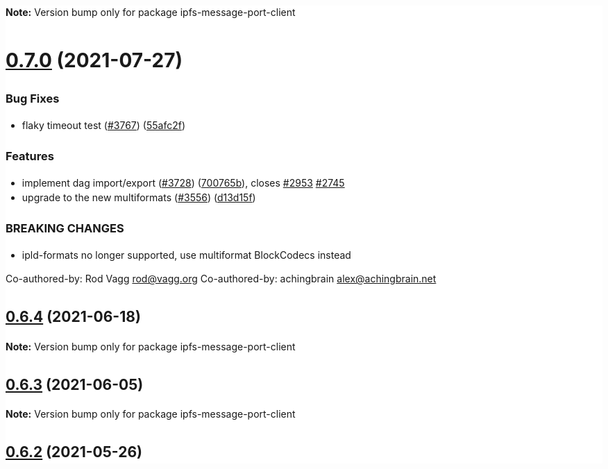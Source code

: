 **Note:** Version bump only for package ipfs-message-port-client





# [0.7.0](https://github.com/ipfs/js-ipfs/compare/ipfs-message-port-client@0.6.4...ipfs-message-port-client@0.7.0) (2021-07-27)


### Bug Fixes

* flaky timeout test ([#3767](https://github.com/ipfs/js-ipfs/issues/3767)) ([55afc2f](https://github.com/ipfs/js-ipfs/commit/55afc2f8ee483f4b2807598b7371561d39229e17))


### Features

* implement dag import/export ([#3728](https://github.com/ipfs/js-ipfs/issues/3728)) ([700765b](https://github.com/ipfs/js-ipfs/commit/700765be2634fa5d2d71d8b87cf68c9cd328d2c4)), closes [#2953](https://github.com/ipfs/js-ipfs/issues/2953) [#2745](https://github.com/ipfs/js-ipfs/issues/2745)
* upgrade to the new multiformats ([#3556](https://github.com/ipfs/js-ipfs/issues/3556)) ([d13d15f](https://github.com/ipfs/js-ipfs/commit/d13d15f022a87d04a35f0f7822142f9cb898479c))


### BREAKING CHANGES

* ipld-formats no longer supported, use multiformat BlockCodecs instead

Co-authored-by: Rod Vagg <rod@vagg.org>
Co-authored-by: achingbrain <alex@achingbrain.net>





## [0.6.4](https://github.com/ipfs/js-ipfs/compare/ipfs-message-port-client@0.6.3...ipfs-message-port-client@0.6.4) (2021-06-18)

**Note:** Version bump only for package ipfs-message-port-client





## [0.6.3](https://github.com/ipfs/js-ipfs/compare/ipfs-message-port-client@0.6.2...ipfs-message-port-client@0.6.3) (2021-06-05)

**Note:** Version bump only for package ipfs-message-port-client





## [0.6.2](https://github.com/ipfs/js-ipfs/compare/ipfs-message-port-client@0.6.1...ipfs-message-port-client@0.6.2) (2021-05-26)
